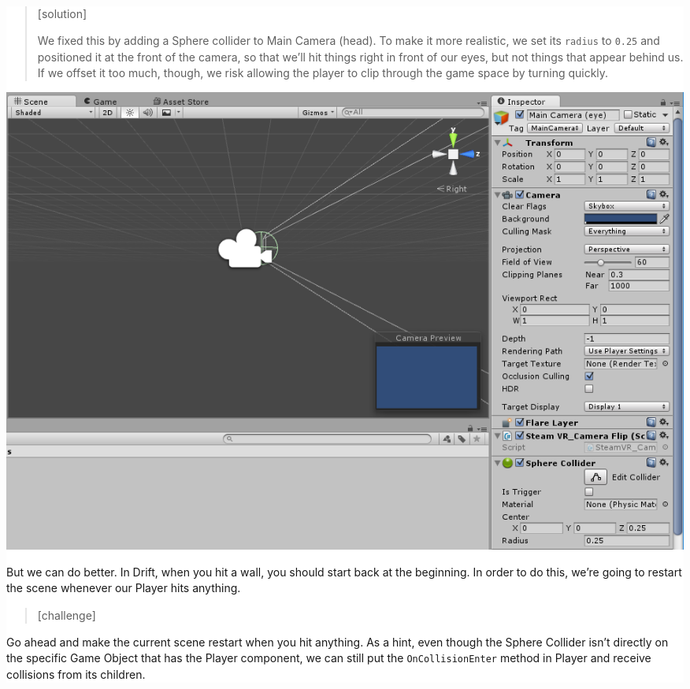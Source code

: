

> [solution]
>
>We fixed this by adding a Sphere collider to Main Camera (head). To make it more realistic, we set its `radius` to `0.25` and positioned it at the front of the camera, so that we’ll hit things right
in front of our eyes, but not things that appear behind us. If we offset it too much, though, we risk allowing the player to clip through the game space by turning quickly.
>
![We added a collider at a spot that made sense to us](../media/image94.png)

But we can do better. In Drift, when you hit a wall, you should start back at the beginning. In order to do this, we’re going to restart the scene whenever our Player hits anything.

> [challenge]
>
Go ahead and make the current scene restart when you hit anything. As a hint, even though the Sphere Collider isn’t directly on the specific Game Object that has the Player component, we can still put the `OnCollisionEnter` method in Player and receive collisions from its children.
